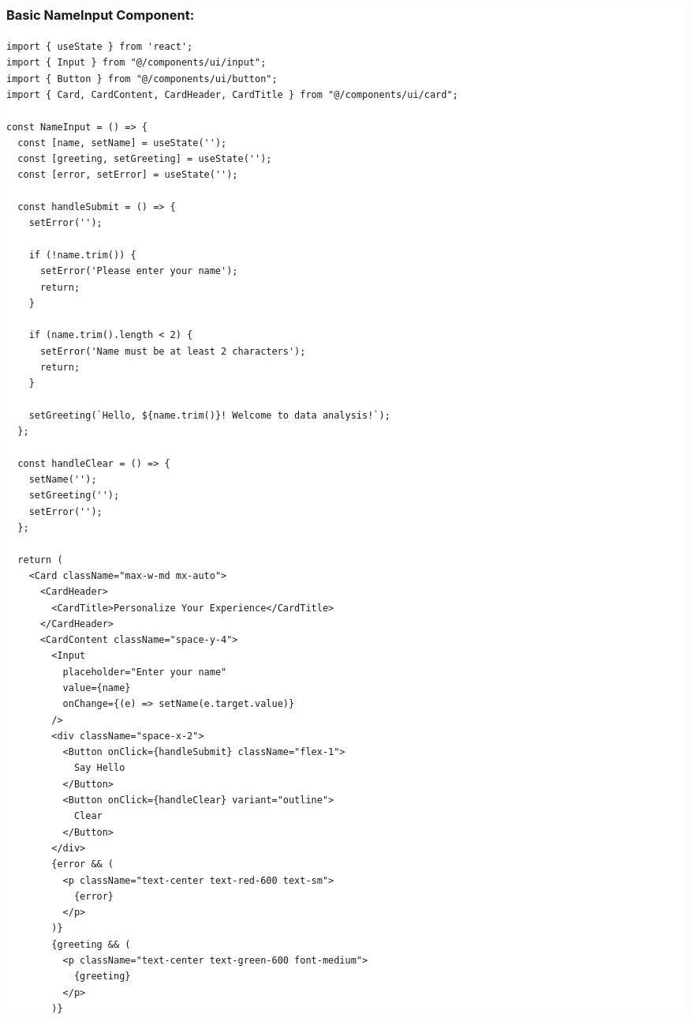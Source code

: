### Basic NameInput Component:
```tsx
import { useState } from 'react';
import { Input } from "@/components/ui/input";
import { Button } from "@/components/ui/button";
import { Card, CardContent, CardHeader, CardTitle } from "@/components/ui/card";

const NameInput = () => {
  const [name, setName] = useState('');
  const [greeting, setGreeting] = useState('');
  const [error, setError] = useState('');

  const handleSubmit = () => {
    setError('');
    
    if (!name.trim()) {
      setError('Please enter your name');
      return;
    }
    
    if (name.trim().length < 2) {
      setError('Name must be at least 2 characters');
      return;
    }
    
    setGreeting(`Hello, ${name.trim()}! Welcome to data analysis!`);
  };

  const handleClear = () => {
    setName('');
    setGreeting('');
    setError('');
  };

  return (
    <Card className="max-w-md mx-auto">
      <CardHeader>
        <CardTitle>Personalize Your Experience</CardTitle>
      </CardHeader>
      <CardContent className="space-y-4">
        <Input
          placeholder="Enter your name"
          value={name}
          onChange={(e) => setName(e.target.value)}
        />
        <div className="space-x-2">
          <Button onClick={handleSubmit} className="flex-1">
            Say Hello
          </Button>
          <Button onClick={handleClear} variant="outline">
            Clear
          </Button>
        </div>
        {error && (
          <p className="text-center text-red-600 text-sm">
            {error}
          </p>
        )}
        {greeting && (
          <p className="text-center text-green-600 font-medium">
            {greeting}
          </p>
        )}
```